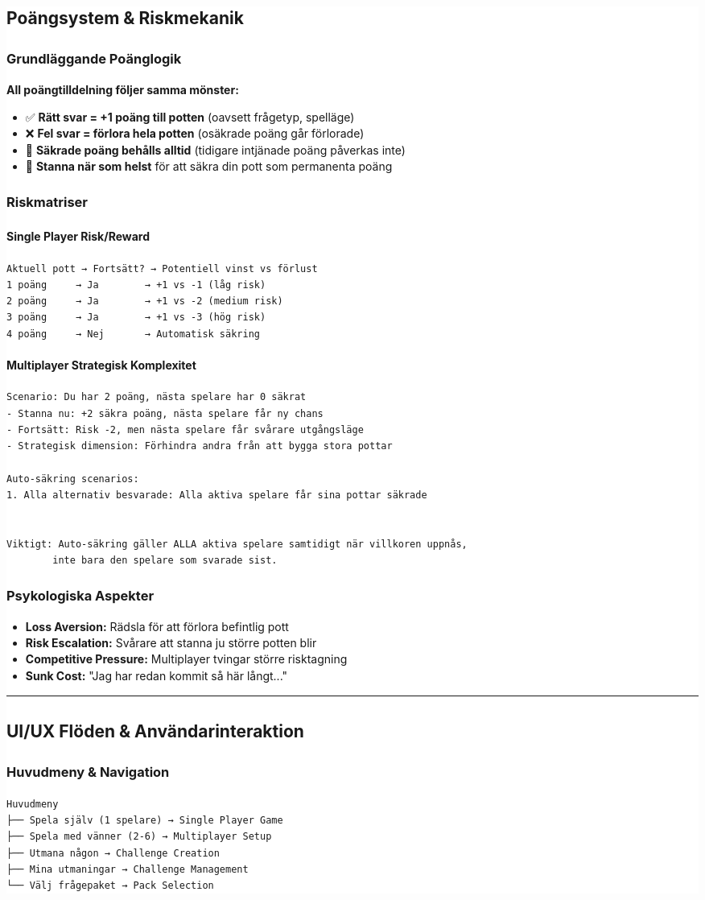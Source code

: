 
## Poängsystem & Riskmekanik

### Grundläggande Poänglogik
**All poängtilldelning följer samma mönster:**
- ✅ **Rätt svar = +1 poäng till potten** (oavsett frågetyp, spelläge)
- ❌ **Fel svar = förlora hela potten** (osäkrade poäng går förlorade)
- 🏦 **Säkrade poäng behålls alltid** (tidigare intjänade poäng påverkas inte)
- 🎯 **Stanna när som helst** för att säkra din pott som permanenta poäng

### Riskmatriser

#### Single Player Risk/Reward
```
Aktuell pott → Fortsätt? → Potentiell vinst vs förlust
1 poäng     → Ja        → +1 vs -1 (låg risk)
2 poäng     → Ja        → +1 vs -2 (medium risk)  
3 poäng     → Ja        → +1 vs -3 (hög risk)
4 poäng     → Nej       → Automatisk säkring
```

#### Multiplayer Strategisk Komplexitet
```
Scenario: Du har 2 poäng, nästa spelare har 0 säkrat
- Stanna nu: +2 säkra poäng, nästa spelare får ny chans
- Fortsätt: Risk -2, men nästa spelare får svårare utgångsläge
- Strategisk dimension: Förhindra andra från att bygga stora pottar

Auto-säkring scenarios:
1. Alla alternativ besvarade: Alla aktiva spelare får sina pottar säkrade


Viktigt: Auto-säkring gäller ALLA aktiva spelare samtidigt när villkoren uppnås,
        inte bara den spelare som svarade sist.
```

### Psykologiska Aspekter
- **Loss Aversion:** Rädsla för att förlora befintlig pott
- **Risk Escalation:** Svårare att stanna ju större potten blir
- **Competitive Pressure:** Multiplayer tvingar större risktagning
- **Sunk Cost:** "Jag har redan kommit så här långt..."

---

## UI/UX Flöden & Användarinteraktion

### Huvudmeny & Navigation
```
Huvudmeny
├── Spela själv (1 spelare) → Single Player Game
├── Spela med vänner (2-6) → Multiplayer Setup  
├── Utmana någon → Challenge Creation
├── Mina utmaningar → Challenge Management
└── Välj frågepaket → Pack Selection
```
